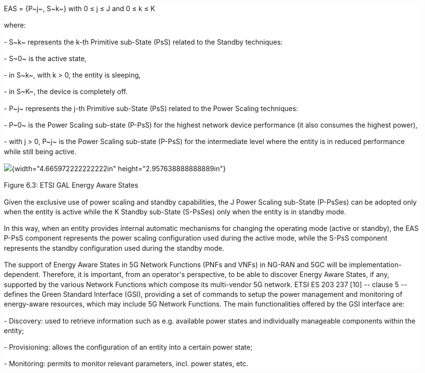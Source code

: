 EAS = {P~j~, S~k~} with 0 ≤ j ≤ J and 0 ≤ k ≤ K

where:

\- S~k~ represents the k-th Primitive sub-State (PsS) related to the
Standby techniques:

\- S~0~ is the active state,

\- in S~k~, with k \> 0, the entity is sleeping,

\- in S~K~, the device is completely off.

\- P~j~ represents the j-th Primitive sub-State (PsS) related to the
Power Scaling techniques:

\- P~0~ is the Power Scaling sub-state (P-PsS) for the highest network
device performance (it also consumes the highest power),

\- with j \> 0, P~j~ is the Power Scaling sub-state (P-PsS) for the
intermediate level where the entity is in reduced performance while
still being active.

![](media/image19.png){width="4.665972222222222in"
height="2.957638888888889in"}

Figure 6.3: ETSI GAL Energy Aware States

Given the exclusive use of power scaling and standby capabilities, the J
Power Scaling sub-State (P-PsSes) can be adopted only when the entity is
active while the K Standby sub-State (S-PsSes) only when the entity is
in standby mode.

In this way, when an entity provides internal automatic mechanisms for
changing the operating mode (active or standby), the EAS P-PsS component
represents the power scaling configuration used during the active mode,
while the S-PsS component represents the standby configuration used
during the standby mode.

The support of Energy Aware States in 5G Network Functions (PNFs and
VNFs) in NG-RAN and 5GC will be implementation-dependent. Therefore, it
is important, from an operator\'s perspective, to be able to discover
Energy Aware States, if any, supported by the various Network Functions
which compose its multi-vendor 5G network. ETSI ES 203 237 \[10\] --
clause 5 -- defines the Green Standard Interface (GSI), providing a set
of commands to setup the power management and monitoring of energy-aware
resources, which may include 5G Network Functions. The main
functionalities offered by the GSI interface are:

\- Discovery: used to retrieve information such as e.g. available power
states and individually manageable components within the entity;

\- Provisioning: allows the configuration of an entity into a certain
power state;

\- Monitoring: permits to monitor relevant parameters, incl. power
states, etc.
